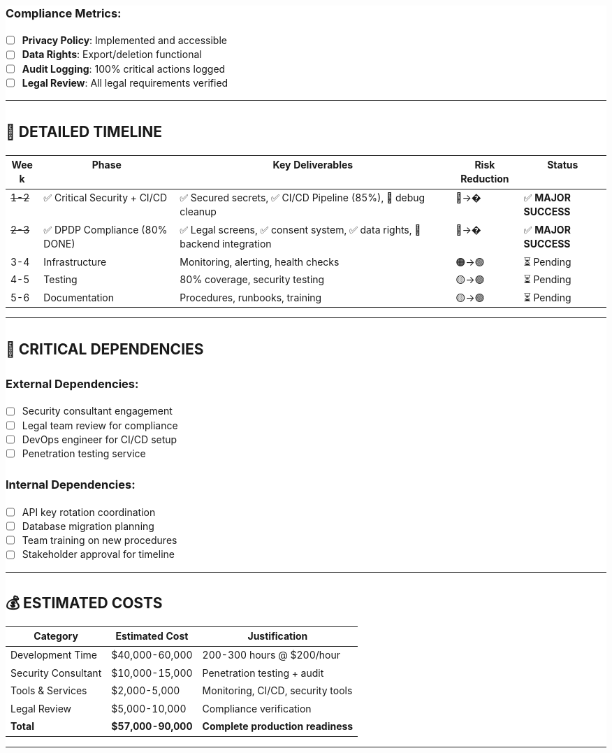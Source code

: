 ### **Compliance Metrics:**
- [ ] **Privacy Policy**: Implemented and accessible
- [ ] **Data Rights**: Export/deletion functional
- [ ] **Audit Logging**: 100% critical actions logged
- [ ] **Legal Review**: All legal requirements verified

---

## 📅 **DETAILED TIMELINE**

| Week | Phase | Key Deliverables | Risk Reduction | Status |
|------|-------|------------------|----------------|---------|
| ~~1-2~~ | ✅ Critical Security + CI/CD | ✅ Secured secrets, ✅ CI/CD Pipeline (85%), 🔄 debug cleanup | 🔴→� | ✅ **MAJOR SUCCESS** |
| ~~2-3~~ | ✅ DPDP Compliance (80% DONE) | ✅ Legal screens, ✅ consent system, ✅ data rights, 🔄 backend integration | 🔴→� | ✅ **MAJOR SUCCESS** |
| 3-4 | Infrastructure | Monitoring, alerting, health checks | 🟠→🟢 | ⏳ Pending |
| 4-5 | Testing | 80% coverage, security testing | 🟡→🟢 | ⏳ Pending |
| 5-6 | Documentation | Procedures, runbooks, training | 🟡→🟢 | ⏳ Pending |

---

## 🚨 **CRITICAL DEPENDENCIES**

### **External Dependencies:**
- [ ] Security consultant engagement
- [ ] Legal team review for compliance
- [ ] DevOps engineer for CI/CD setup
- [ ] Penetration testing service

### **Internal Dependencies:**
- [ ] API key rotation coordination
- [ ] Database migration planning
- [ ] Team training on new procedures
- [ ] Stakeholder approval for timeline

---

## 💰 **ESTIMATED COSTS**

| Category | Estimated Cost | Justification |
|----------|---------------|---------------|
| Development Time | $40,000-60,000 | 200-300 hours @ $200/hour |
| Security Consultant | $10,000-15,000 | Penetration testing + audit |
| Tools & Services | $2,000-5,000 | Monitoring, CI/CD, security tools |
| Legal Review | $5,000-10,000 | Compliance verification |
| **Total** | **$57,000-90,000** | **Complete production readiness** |

---